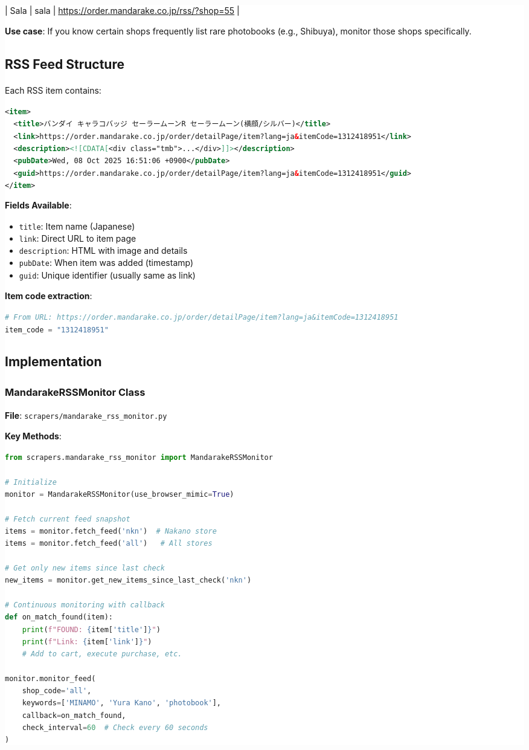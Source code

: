 | Sala | sala | https://order.mandarake.co.jp/rss/?shop=55 |

**Use case**: If you know certain shops frequently list rare photobooks (e.g., Shibuya), monitor those shops specifically.

## RSS Feed Structure

Each RSS item contains:

```xml
<item>
  <title>バンダイ キャラコバッジ セーラームーンR セーラームーン(横顔/シルバー)</title>
  <link>https://order.mandarake.co.jp/order/detailPage/item?lang=ja&itemCode=1312418951</link>
  <description><![CDATA[<div class="tmb">...</div>]]></description>
  <pubDate>Wed, 08 Oct 2025 16:51:06 +0900</pubDate>
  <guid>https://order.mandarake.co.jp/order/detailPage/item?lang=ja&itemCode=1312418951</guid>
</item>
```

**Fields Available**:
- `title`: Item name (Japanese)
- `link`: Direct URL to item page
- `description`: HTML with image and details
- `pubDate`: When item was added (timestamp)
- `guid`: Unique identifier (usually same as link)

**Item code extraction**:
```python
# From URL: https://order.mandarake.co.jp/order/detailPage/item?lang=ja&itemCode=1312418951
item_code = "1312418951"
```

## Implementation

### MandarakeRSSMonitor Class

**File**: `scrapers/mandarake_rss_monitor.py`

**Key Methods**:

```python
from scrapers.mandarake_rss_monitor import MandarakeRSSMonitor

# Initialize
monitor = MandarakeRSSMonitor(use_browser_mimic=True)

# Fetch current feed snapshot
items = monitor.fetch_feed('nkn')  # Nakano store
items = monitor.fetch_feed('all')   # All stores

# Get only new items since last check
new_items = monitor.get_new_items_since_last_check('nkn')

# Continuous monitoring with callback
def on_match_found(item):
    print(f"FOUND: {item['title']}")
    print(f"Link: {item['link']}")
    # Add to cart, execute purchase, etc.

monitor.monitor_feed(
    shop_code='all',
    keywords=['MINAMO', 'Yura Kano', 'photobook'],
    callback=on_match_found,
    check_interval=60  # Check every 60 seconds
)
```
